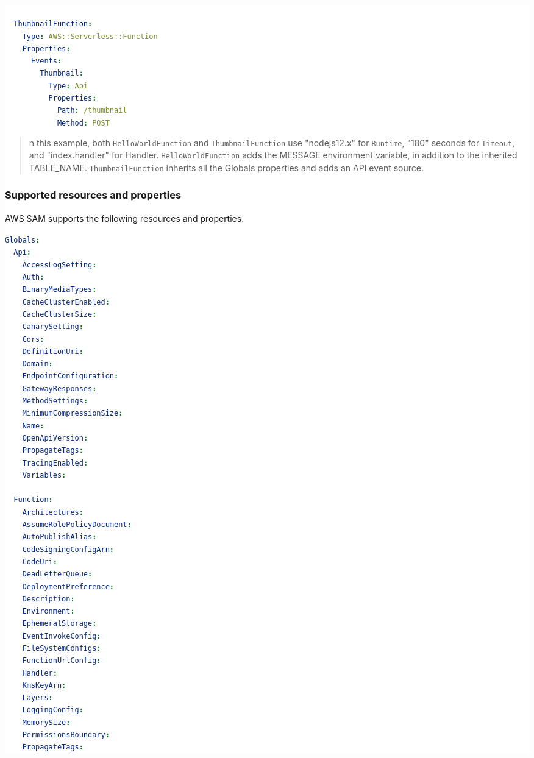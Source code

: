 ```yaml

  ThumbnailFunction:
    Type: AWS::Serverless::Function
    Properties:
      Events:
        Thumbnail:
          Type: Api
          Properties:
            Path: /thumbnail
            Method: POST
```

> n this example, both `HelloWorldFunction` and `ThumbnailFunction` use "nodejs12.x" for `Runtime`, "180" seconds for `Timeout`, and "index.handler" for Handler. `HelloWorldFunction` adds the MESSAGE environment variable, in addition to the inherited TABLE_NAME. `ThumbnailFunction` inherits all the Globals properties and adds an API event source.

### Supported resources and properties

AWS SAM supports the following resources and properties.

```yaml
Globals:
  Api:
    AccessLogSetting:
    Auth:
    BinaryMediaTypes:
    CacheClusterEnabled:
    CacheClusterSize:
    CanarySetting:
    Cors:
    DefinitionUri:
    Domain:
    EndpointConfiguration:
    GatewayResponses:
    MethodSettings:
    MinimumCompressionSize:
    Name:
    OpenApiVersion:
    PropagateTags:
    TracingEnabled:
    Variables:

  Function:
    Architectures:
    AssumeRolePolicyDocument:
    AutoPublishAlias:
    CodeSigningConfigArn:
    CodeUri:
    DeadLetterQueue:
    DeploymentPreference:
    Description:
    Environment:
    EphemeralStorage:
    EventInvokeConfig:
    FileSystemConfigs:
    FunctionUrlConfig:
    Handler:
    KmsKeyArn:
    Layers:
    LoggingConfig:
    MemorySize:
    PermissionsBoundary:
    PropagateTags:
```